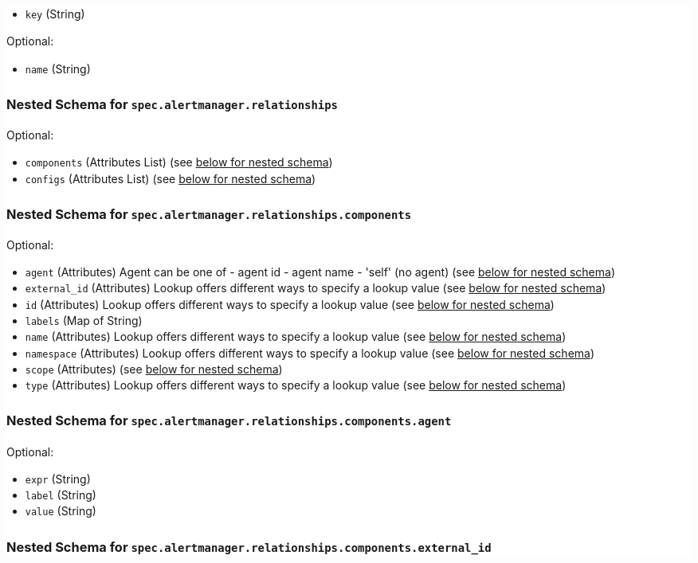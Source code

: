 - `key` (String)

Optional:

- `name` (String)




<a id="nestedatt--spec--alertmanager--relationships"></a>
### Nested Schema for `spec.alertmanager.relationships`

Optional:

- `components` (Attributes List) (see [below for nested schema](#nestedatt--spec--alertmanager--relationships--components))
- `configs` (Attributes List) (see [below for nested schema](#nestedatt--spec--alertmanager--relationships--configs))

<a id="nestedatt--spec--alertmanager--relationships--components"></a>
### Nested Schema for `spec.alertmanager.relationships.components`

Optional:

- `agent` (Attributes) Agent can be one of - agent id - agent name - 'self' (no agent) (see [below for nested schema](#nestedatt--spec--alertmanager--relationships--components--agent))
- `external_id` (Attributes) Lookup offers different ways to specify a lookup value (see [below for nested schema](#nestedatt--spec--alertmanager--relationships--components--external_id))
- `id` (Attributes) Lookup offers different ways to specify a lookup value (see [below for nested schema](#nestedatt--spec--alertmanager--relationships--components--id))
- `labels` (Map of String)
- `name` (Attributes) Lookup offers different ways to specify a lookup value (see [below for nested schema](#nestedatt--spec--alertmanager--relationships--components--name))
- `namespace` (Attributes) Lookup offers different ways to specify a lookup value (see [below for nested schema](#nestedatt--spec--alertmanager--relationships--components--namespace))
- `scope` (Attributes) (see [below for nested schema](#nestedatt--spec--alertmanager--relationships--components--scope))
- `type` (Attributes) Lookup offers different ways to specify a lookup value (see [below for nested schema](#nestedatt--spec--alertmanager--relationships--components--type))

<a id="nestedatt--spec--alertmanager--relationships--components--agent"></a>
### Nested Schema for `spec.alertmanager.relationships.components.agent`

Optional:

- `expr` (String)
- `label` (String)
- `value` (String)


<a id="nestedatt--spec--alertmanager--relationships--components--external_id"></a>
### Nested Schema for `spec.alertmanager.relationships.components.external_id`
